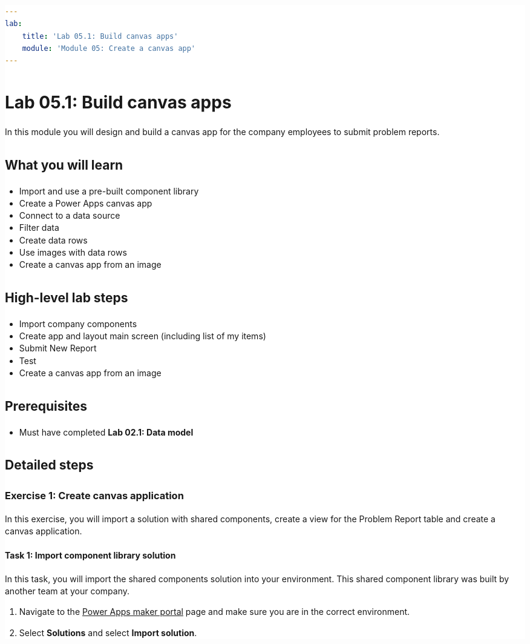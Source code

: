 ```yaml
---
lab:
    title: 'Lab 05.1: Build canvas apps'
    module: 'Module 05: Create a canvas app'
---
```


# Lab 05.1: Build canvas apps

In this module you will design and build a canvas app for the company employees to submit problem reports.

## What you will learn

  - Import and use a pre-built component library
  - Create a Power Apps canvas app
  - Connect to a data source
  - Filter data
  - Create data rows
  - Use images with data rows
  - Create a canvas app from an image

## High-level lab steps

  - Import company components
  - Create app and layout main screen (including list of my items)
  - Submit New Report
  - Test
  - Create a canvas app from an image

## Prerequisites

* Must have completed **Lab 02.1: Data model**

## Detailed steps

### Exercise 1: Create canvas application

In this exercise, you will import a solution with shared components, create a view for the Problem Report table and create a canvas application.

#### Task 1: Import component library solution

In this task, you will import the shared components solution into your environment. This shared component library was built by another team at your company.

1.  Navigate to the [Power Apps maker portal](https://make.powerapps.com/) page and make sure you are in the correct environment.

2.  Select **Solutions** and select **Import solution**.
